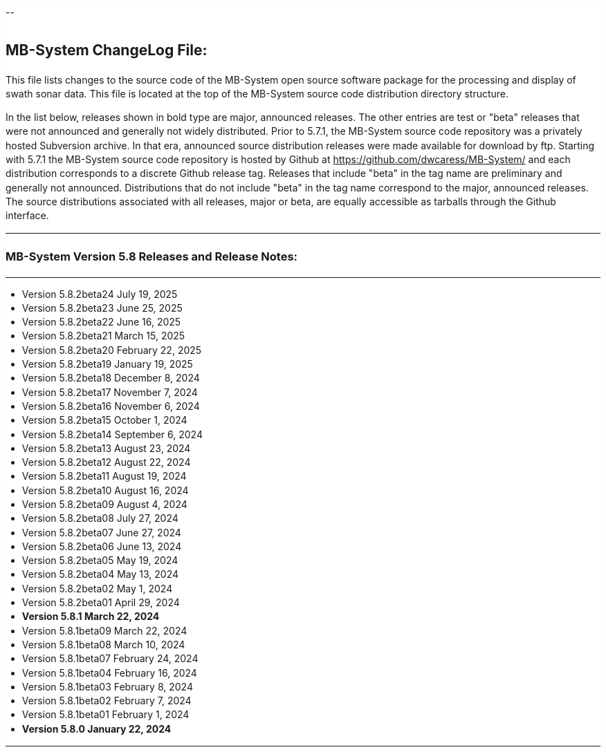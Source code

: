 --
## MB-System ChangeLog File:

This file lists changes to the source code of the MB-System open
source software package for the processing and display of swath sonar data.
This file is located at the top of the MB-System source code distribution
directory structure.

In the list below, releases shown in bold type are major, announced releases.
The other entries are test or "beta" releases that were not announced and generally
not widely distributed. Prior to 5.7.1, the MB-System source code repository was
a privately hosted Subversion archive. In that era, announced source distribution
releases were made available for download by ftp. Starting with 5.7.1 the
MB-System source code repository is hosted by Github at
    https://github.com/dwcaress/MB-System/
and each distribution corresponds to a discrete Github release tag. Releases that
include "beta" in the tag name are preliminary and generally not announced.
Distributions that do not include "beta" in the tag name correspond to the major,
announced releases. The source distributions associated with all releases, major
or beta, are equally accessible as tarballs through the Github interface.

---
### MB-System Version 5.8 Releases and Release Notes:
---
- Version 5.8.2beta24    July 19, 2025
- Version 5.8.2beta23    June 25, 2025
- Version 5.8.2beta22    June 16, 2025
- Version 5.8.2beta21    March 15, 2025
- Version 5.8.2beta20    February 22, 2025
- Version 5.8.2beta19    January 19, 2025
- Version 5.8.2beta18    December 8, 2024
- Version 5.8.2beta17    November 7, 2024
- Version 5.8.2beta16    November 6, 2024
- Version 5.8.2beta15    October 1, 2024
- Version 5.8.2beta14    September 6, 2024
- Version 5.8.2beta13    August 23, 2024
- Version 5.8.2beta12    August 22, 2024
- Version 5.8.2beta11    August 19, 2024
- Version 5.8.2beta10    August 16, 2024
- Version 5.8.2beta09    August 4, 2024
- Version 5.8.2beta08    July 27, 2024
- Version 5.8.2beta07    June 27, 2024
- Version 5.8.2beta06    June 13, 2024
- Version 5.8.2beta05    May 19, 2024
- Version 5.8.2beta04    May 13, 2024
- Version 5.8.2beta02    May 1, 2024
- Version 5.8.2beta01    April 29, 2024
- **Version 5.8.1          March 22, 2024**
- Version 5.8.1beta09    March 22, 2024
- Version 5.8.1beta08    March 10, 2024
- Version 5.8.1beta07    February 24, 2024
- Version 5.8.1beta04    February 16, 2024
- Version 5.8.1beta03    February 8, 2024
- Version 5.8.1beta02    February 7, 2024
- Version 5.8.1beta01    February 1, 2024
- **Version 5.8.0          January 22, 2024**

---